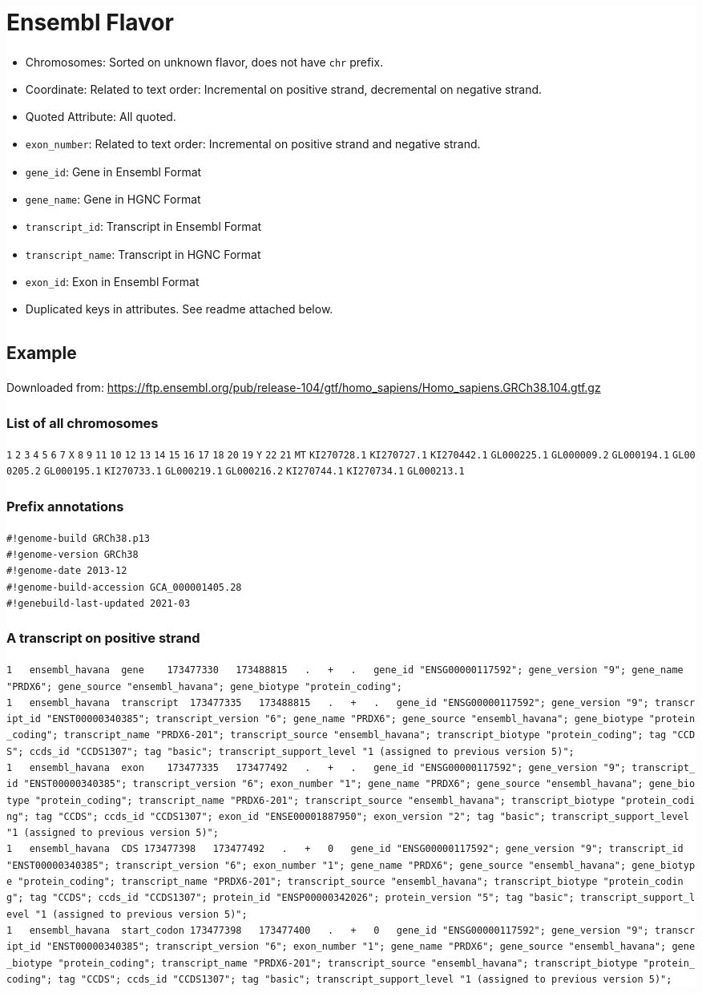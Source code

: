 # Ensembl Flavor

- Chromosomes: Sorted on unknown flavor, does not have `chr` prefix.
- Coordinate: Related to text order: Incremental on positive strand, decremental on negative strand.
- Quoted Attribute: All quoted.
- `exon_number`: Related to text order: Incremental on positive strand and negative strand.
- `gene_id`: Gene in Ensembl Format
- `gene_name`: Gene in HGNC Format
- `transcript_id`: Transcript in Ensembl Format
- `transcript_name`: Transcript in HGNC Format
- `exon_id`: Exon in Ensembl Format

- Duplicated keys in attributes. See readme attached below.

## Example

Downloaded from: <https://ftp.ensembl.org/pub/release-104/gtf/homo_sapiens/Homo_sapiens.GRCh38.104.gtf.gz>

### List of all chromosomes

`1` `2` `3` `4` `5` `6` `7` `X` `8` `9` `11` `10` `12` `13` `14` `15` `16` `17` `18` `20` `19` `Y` `22` `21` `MT` `KI270728.1` `KI270727.1` `KI270442.1` `GL000225.1` `GL000009.2` `GL000194.1` `GL000205.2` `GL000195.1` `KI270733.1` `GL000219.1` `GL000216.2` `KI270744.1` `KI270734.1` `GL000213.1`

### Prefix annotations

```text
#!genome-build GRCh38.p13
#!genome-version GRCh38
#!genome-date 2013-12
#!genome-build-accession GCA_000001405.28
#!genebuild-last-updated 2021-03
```

### A transcript on positive strand

```text
1	ensembl_havana	gene	173477330	173488815	.	+	.	gene_id "ENSG00000117592"; gene_version "9"; gene_name "PRDX6"; gene_source "ensembl_havana"; gene_biotype "protein_coding";
1	ensembl_havana	transcript	173477335	173488815	.	+	.	gene_id "ENSG00000117592"; gene_version "9"; transcript_id "ENST00000340385"; transcript_version "6"; gene_name "PRDX6"; gene_source "ensembl_havana"; gene_biotype "protein_coding"; transcript_name "PRDX6-201"; transcript_source "ensembl_havana"; transcript_biotype "protein_coding"; tag "CCDS"; ccds_id "CCDS1307"; tag "basic"; transcript_support_level "1 (assigned to previous version 5)";
1	ensembl_havana	exon	173477335	173477492	.	+	.	gene_id "ENSG00000117592"; gene_version "9"; transcript_id "ENST00000340385"; transcript_version "6"; exon_number "1"; gene_name "PRDX6"; gene_source "ensembl_havana"; gene_biotype "protein_coding"; transcript_name "PRDX6-201"; transcript_source "ensembl_havana"; transcript_biotype "protein_coding"; tag "CCDS"; ccds_id "CCDS1307"; exon_id "ENSE00001887950"; exon_version "2"; tag "basic"; transcript_support_level "1 (assigned to previous version 5)";
1	ensembl_havana	CDS	173477398	173477492	.	+	0	gene_id "ENSG00000117592"; gene_version "9"; transcript_id "ENST00000340385"; transcript_version "6"; exon_number "1"; gene_name "PRDX6"; gene_source "ensembl_havana"; gene_biotype "protein_coding"; transcript_name "PRDX6-201"; transcript_source "ensembl_havana"; transcript_biotype "protein_coding"; tag "CCDS"; ccds_id "CCDS1307"; protein_id "ENSP00000342026"; protein_version "5"; tag "basic"; transcript_support_level "1 (assigned to previous version 5)";
1	ensembl_havana	start_codon	173477398	173477400	.	+	0	gene_id "ENSG00000117592"; gene_version "9"; transcript_id "ENST00000340385"; transcript_version "6"; exon_number "1"; gene_name "PRDX6"; gene_source "ensembl_havana"; gene_biotype "protein_coding"; transcript_name "PRDX6-201"; transcript_source "ensembl_havana"; transcript_biotype "protein_coding"; tag "CCDS"; ccds_id "CCDS1307"; tag "basic"; transcript_support_level "1 (assigned to previous version 5)";
```